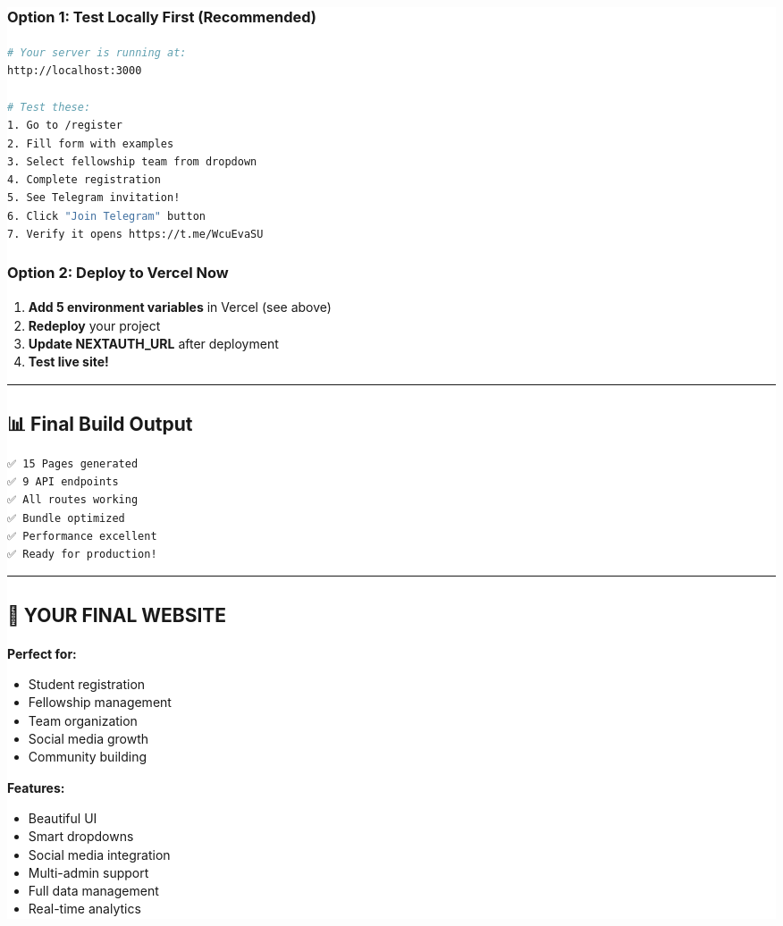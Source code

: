 ### Option 1: Test Locally First (Recommended)

```bash
# Your server is running at:
http://localhost:3000

# Test these:
1. Go to /register
2. Fill form with examples
3. Select fellowship team from dropdown
4. Complete registration
5. See Telegram invitation!
6. Click "Join Telegram" button
7. Verify it opens https://t.me/WcuEvaSU
```

### Option 2: Deploy to Vercel Now

1. **Add 5 environment variables** in Vercel (see above)
2. **Redeploy** your project
3. **Update NEXTAUTH_URL** after deployment
4. **Test live site!**

---

## 📊 Final Build Output

```
✅ 15 Pages generated
✅ 9 API endpoints
✅ All routes working
✅ Bundle optimized
✅ Performance excellent
✅ Ready for production!
```

---

## 🎊 YOUR FINAL WEBSITE

**Perfect for:**
- Student registration
- Fellowship management
- Team organization
- Social media growth
- Community building

**Features:**
- Beautiful UI
- Smart dropdowns
- Social media integration
- Multi-admin support
- Full data management
- Real-time analytics
